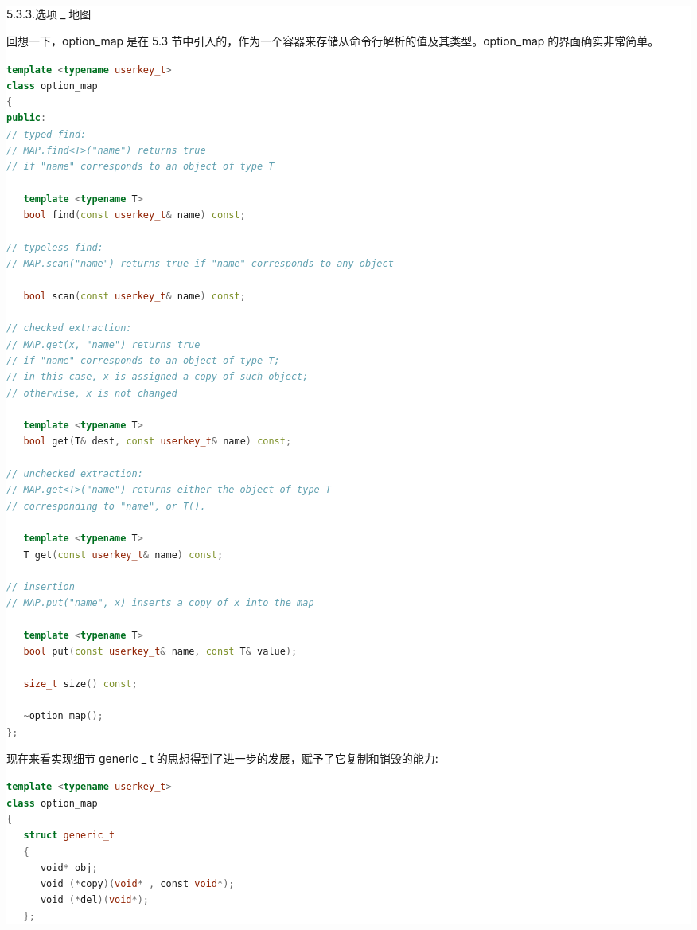 5.3.3.选项 _ 地图

回想一下，option_map 是在 5.3 节中引入的，作为一个容器来存储从命令行解析的值及其类型。option_map 的界面确实非常简单。

```cpp
template <typename userkey_t>
class option_map
{
public:
// typed find:
// MAP.find<T>("name") returns true
// if "name" corresponds to an object of type T

   template <typename T>
   bool find(const userkey_t& name) const;

// typeless find:
// MAP.scan("name") returns true if "name" corresponds to any object

   bool scan(const userkey_t& name) const;

// checked extraction:
// MAP.get(x, "name") returns true
// if "name" corresponds to an object of type T;
// in this case, x is assigned a copy of such object;
// otherwise, x is not changed

   template <typename T>
   bool get(T& dest, const userkey_t& name) const;

// unchecked extraction:
// MAP.get<T>("name") returns either the object of type T
// corresponding to "name", or T().

   template <typename T>
   T get(const userkey_t& name) const;

// insertion
// MAP.put("name", x) inserts a copy of x into the map

   template <typename T>
   bool put(const userkey_t& name, const T& value);

   size_t size() const;

   ~option_map();
};
```

现在来看实现细节 generic _ t 的思想得到了进一步的发展，赋予了它复制和销毁的能力:

```cpp
template <typename userkey_t>
class option_map
{
   struct generic_t
   {
      void* obj;
      void (*copy)(void* , const void*);
      void (*del)(void*);
   };
```
